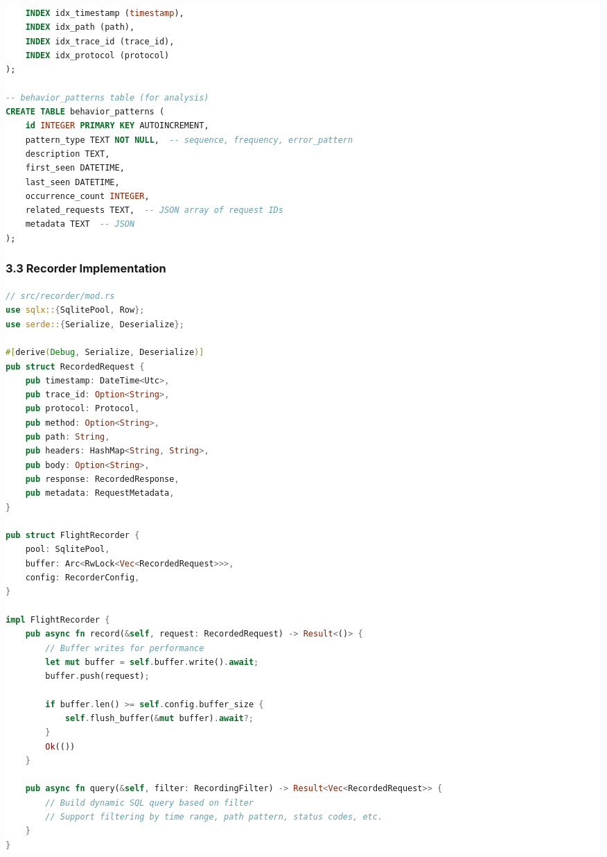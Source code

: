 ```sql
    INDEX idx_timestamp (timestamp),
    INDEX idx_path (path),
    INDEX idx_trace_id (trace_id),
    INDEX idx_protocol (protocol)
);

-- behavior_patterns table (for analysis)
CREATE TABLE behavior_patterns (
    id INTEGER PRIMARY KEY AUTOINCREMENT,
    pattern_type TEXT NOT NULL,  -- sequence, frequency, error_pattern
    description TEXT,
    first_seen DATETIME,
    last_seen DATETIME,
    occurrence_count INTEGER,
    related_requests TEXT,  -- JSON array of request IDs
    metadata TEXT  -- JSON
);
```

### 3.3 Recorder Implementation

```rust
// src/recorder/mod.rs
use sqlx::{SqlitePool, Row};
use serde::{Serialize, Deserialize};

#[derive(Debug, Serialize, Deserialize)]
pub struct RecordedRequest {
    pub timestamp: DateTime<Utc>,
    pub trace_id: Option<String>,
    pub protocol: Protocol,
    pub method: Option<String>,
    pub path: String,
    pub headers: HashMap<String, String>,
    pub body: Option<String>,
    pub response: RecordedResponse,
    pub metadata: RequestMetadata,
}

pub struct FlightRecorder {
    pool: SqlitePool,
    buffer: Arc<RwLock<Vec<RecordedRequest>>>,
    config: RecorderConfig,
}

impl FlightRecorder {
    pub async fn record(&self, request: RecordedRequest) -> Result<()> {
        // Buffer writes for performance
        let mut buffer = self.buffer.write().await;
        buffer.push(request);

        if buffer.len() >= self.config.buffer_size {
            self.flush_buffer(&mut buffer).await?;
        }
        Ok(())
    }

    pub async fn query(&self, filter: RecordingFilter) -> Result<Vec<RecordedRequest>> {
        // Build dynamic SQL query based on filter
        // Support filtering by time range, path pattern, status codes, etc.
    }
}
```
